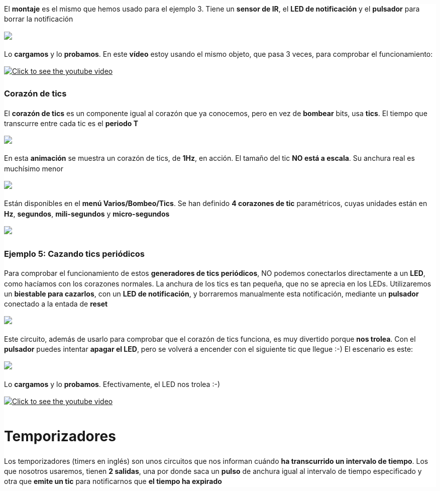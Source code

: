 El **montaje** es el mismo que hemos usado para el ejemplo 3. Tiene un **sensor de IR**, el **LED de notificación** y el **pulsador** para borrar la notificación

![](https://github.com/Obijuan/digital-electronics-with-open-FPGAs-tutorial/raw/master/wiki/Tutorial-26/IR-tic-05.png)

Lo **cargamos** y lo **probamos**. En este **vídeo** estoy usando el mismo objeto, que pasa 3 veces, para comprobar el funcionamiento:

[![Click to see the youtube video](http://img.youtube.com/vi/YA0xIrqH3Bc/0.jpg)](https://www.youtube.com/watch?v=YA0xIrqH3Bc)

### Corazón de tics

El **corazón de tics** es un componente igual al corazón que ya conocemos, pero en vez de **bombear** bits, usa **tics**. El tiempo que transcurre entre cada tic es el **periodo T**

![](https://github.com/Obijuan/digital-electronics-with-open-FPGAs-tutorial/raw/master/wiki/Tutorial-26/Corazon-tic-01.png)

En esta **animación** se muestra un corazón de tics, de **1Hz**, en acción. El tamaño del tic **NO está a escala**. Su anchura real es muchísimo menor

![](https://github.com/Obijuan/digital-electronics-with-open-FPGAs-tutorial/raw/master/wiki/Tutorial-26/Corazon-tic-02.gif)

Están disponibles en el **menú Varios/Bombeo/Tics**. Se han definido **4 corazones de tic** paramétricos, cuyas unidades están en **Hz**, **segundos**, **mili-segundos** y **micro-segundos**

![](https://github.com/Obijuan/digital-electronics-with-open-FPGAs-tutorial/raw/master/wiki/Tutorial-26/Corazon-tic-03.png) 

### Ejemplo 5: Cazando tics periódicos

Para comprobar el funcionamiento de estos **generadores de tics periódicos**, NO podemos conectarlos directamente a un **LED**, como hacíamos con los corazones normales. La anchura de los tics es tan pequeña, que no se aprecia en los LEDs. Utilizaremos un **biestable para cazarlos**, con un **LED de notificación**, y borraremos manualmente esta notificación, mediante un **pulsador** conectado a la entada de **reset**

![](https://github.com/Obijuan/digital-electronics-with-open-FPGAs-tutorial/raw/master/wiki/Tutorial-26/Corazon-tic-04.png)

Este circuito, además de usarlo para comprobar que el corazón de tics funciona, es muy divertido porque **nos trolea**. Con el **pulsador** puedes intentar **apagar el LED**, pero se volverá a encender con el siguiente tic que llegue :-) El escenario es este:

![](https://github.com/Obijuan/digital-electronics-with-open-FPGAs-tutorial/raw/master/wiki/Tutorial-26/Corazon-tic-5.jpg)

Lo **cargamos** y lo **probamos**. Efectivamente, el LED nos trolea :-)

[![Click to see the youtube video](http://img.youtube.com/vi/yPMtfJG-Unw/0.jpg)](https://www.youtube.com/watch?v=yPMtfJG-Unw)

# Temporizadores

Los temporizadores (timers en inglés) son unos circuitos que nos informan cuándo **ha transcurrido un intervalo de tiempo**. Los que nosotros usaremos, tienen **2 salidas**, una por donde saca un **pulso** de anchura igual al intervalo de tiempo especificado y otra que **emite un tic** para notificarnos que **el tiempo ha expirado**
